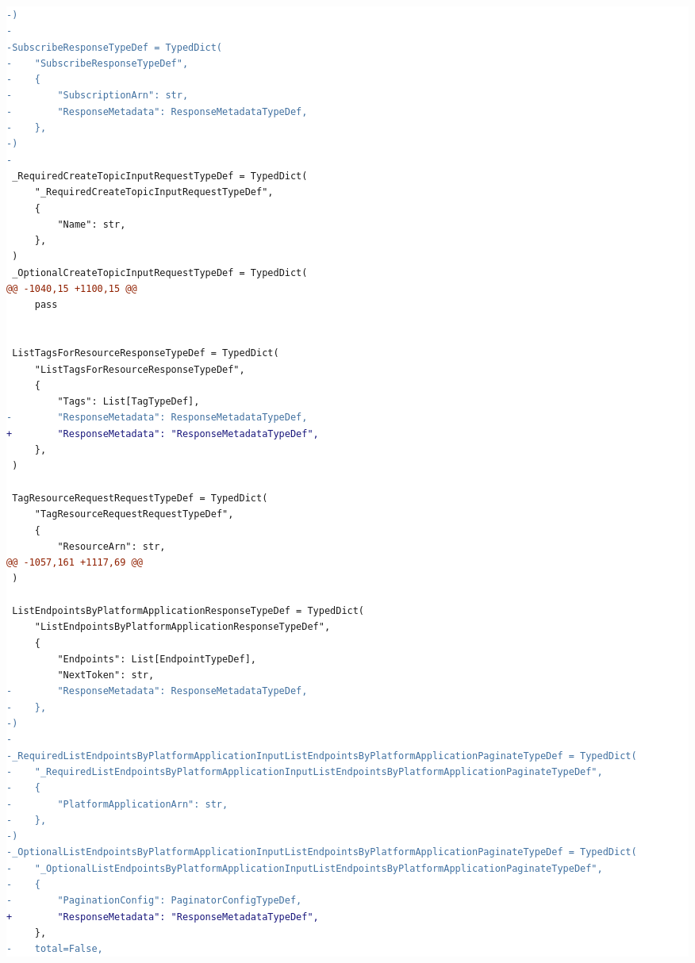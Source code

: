 ```diff
-)
-
-SubscribeResponseTypeDef = TypedDict(
-    "SubscribeResponseTypeDef",
-    {
-        "SubscriptionArn": str,
-        "ResponseMetadata": ResponseMetadataTypeDef,
-    },
-)
-
 _RequiredCreateTopicInputRequestTypeDef = TypedDict(
     "_RequiredCreateTopicInputRequestTypeDef",
     {
         "Name": str,
     },
 )
 _OptionalCreateTopicInputRequestTypeDef = TypedDict(
@@ -1040,15 +1100,15 @@
     pass
 
 
 ListTagsForResourceResponseTypeDef = TypedDict(
     "ListTagsForResourceResponseTypeDef",
     {
         "Tags": List[TagTypeDef],
-        "ResponseMetadata": ResponseMetadataTypeDef,
+        "ResponseMetadata": "ResponseMetadataTypeDef",
     },
 )
 
 TagResourceRequestRequestTypeDef = TypedDict(
     "TagResourceRequestRequestTypeDef",
     {
         "ResourceArn": str,
@@ -1057,161 +1117,69 @@
 )
 
 ListEndpointsByPlatformApplicationResponseTypeDef = TypedDict(
     "ListEndpointsByPlatformApplicationResponseTypeDef",
     {
         "Endpoints": List[EndpointTypeDef],
         "NextToken": str,
-        "ResponseMetadata": ResponseMetadataTypeDef,
-    },
-)
-
-_RequiredListEndpointsByPlatformApplicationInputListEndpointsByPlatformApplicationPaginateTypeDef = TypedDict(
-    "_RequiredListEndpointsByPlatformApplicationInputListEndpointsByPlatformApplicationPaginateTypeDef",
-    {
-        "PlatformApplicationArn": str,
-    },
-)
-_OptionalListEndpointsByPlatformApplicationInputListEndpointsByPlatformApplicationPaginateTypeDef = TypedDict(
-    "_OptionalListEndpointsByPlatformApplicationInputListEndpointsByPlatformApplicationPaginateTypeDef",
-    {
-        "PaginationConfig": PaginatorConfigTypeDef,
+        "ResponseMetadata": "ResponseMetadataTypeDef",
     },
-    total=False,
```